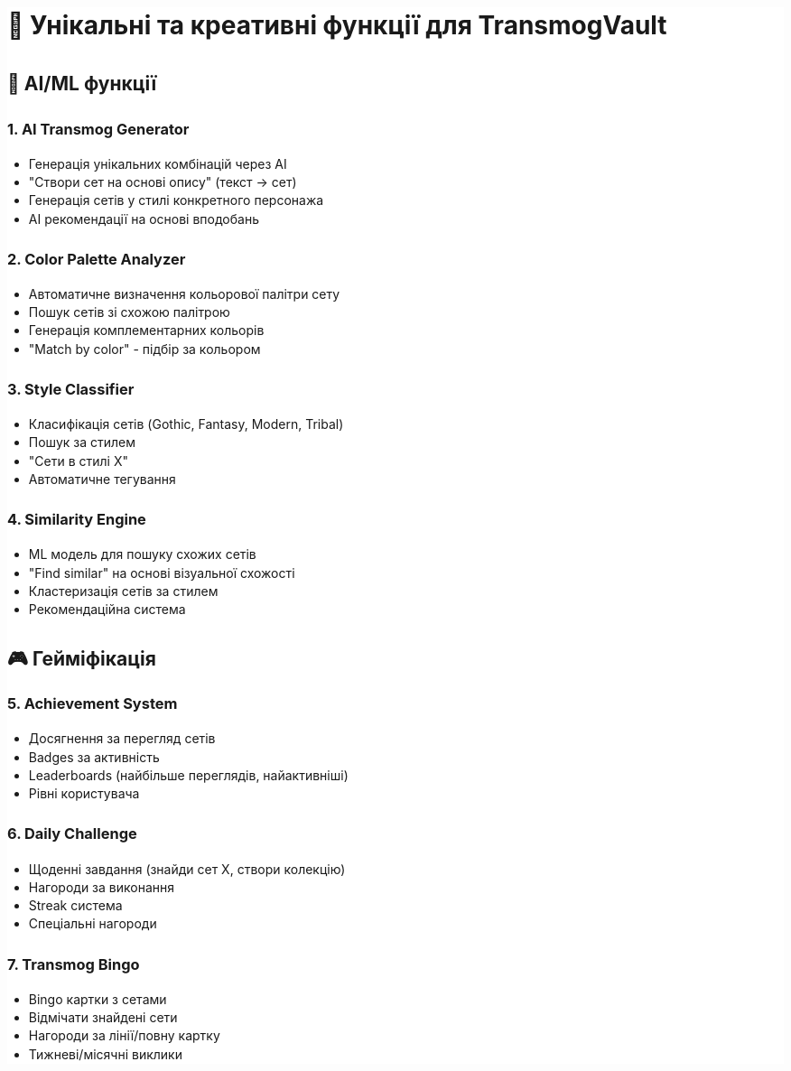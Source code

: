 # 🚀 Унікальні та креативні функції для TransmogVault

## 🤖 AI/ML функції

### 1. **AI Transmog Generator**
   - Генерація унікальних комбінацій через AI
   - "Створи сет на основі опису" (текст → сет)
   - Генерація сетів у стилі конкретного персонажа
   - AI рекомендації на основі вподобань

### 2. **Color Palette Analyzer**
   - Автоматичне визначення кольорової палітри сету
   - Пошук сетів зі схожою палітрою
   - Генерація комплементарних кольорів
   - "Match by color" - підбір за кольором

### 3. **Style Classifier**
   - Класифікація сетів (Gothic, Fantasy, Modern, Tribal)
   - Пошук за стилем
   - "Сети в стилі X"
   - Автоматичне тегування

### 4. **Similarity Engine**
   - ML модель для пошуку схожих сетів
   - "Find similar" на основі візуальної схожості
   - Кластеризація сетів за стилем
   - Рекомендаційна система

## 🎮 Гейміфікація

### 5. **Achievement System**
   - Досягнення за перегляд сетів
   - Badges за активність
   - Leaderboards (найбільше переглядів, найактивніші)
   - Рівні користувача

### 6. **Daily Challenge**
   - Щоденні завдання (знайди сет X, створи колекцію)
   - Нагороди за виконання
   - Streak система
   - Спеціальні нагороди

### 7. **Transmog Bingo**
   - Bingo картки з сетами
   - Відмічати знайдені сети
   - Нагороди за лінії/повну картку
   - Тижневі/місячні виклики
